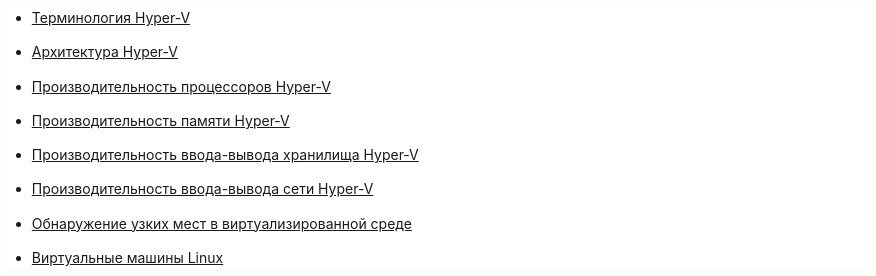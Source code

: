 -   [Терминология Hyper-V](terminology.md)

-   [Архитектура Hyper-V](architecture.md)

-   [Производительность процессоров Hyper-V](processor-performance.md)

-   [Производительность памяти Hyper-V](memory-performance.md)

-   [Производительность ввода-вывода хранилища Hyper-V](storage-io-performance.md)

-   [Производительность ввода-вывода сети Hyper-V](network-io-performance.md)

-   [Обнаружение узких мест в виртуализированной среде](detecting-virtualized-environment-bottlenecks.md)

-   [Виртуальные машины Linux](linux-virtual-machine-considerations.md)
